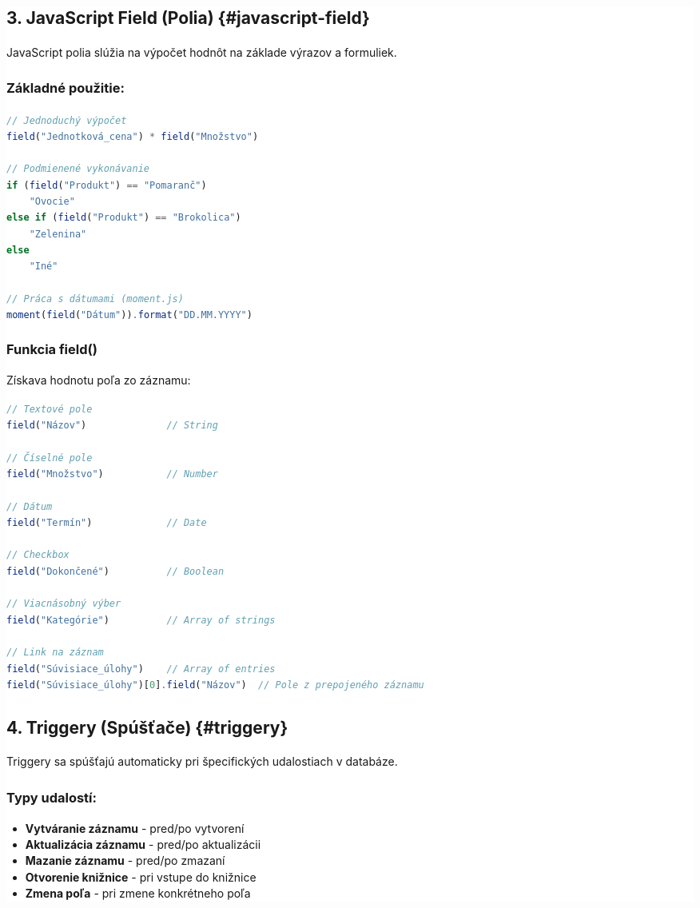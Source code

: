 ## 3. JavaScript Field (Polia) {#javascript-field}

JavaScript polia slúžia na výpočet hodnôt na základe výrazov a formuliek.

### Základné použitie:
```javascript
// Jednoduchý výpočet
field("Jednotková_cena") * field("Množstvo")

// Podmienené vykonávanie
if (field("Produkt") == "Pomaranč")
    "Ovocie"
else if (field("Produkt") == "Brokolica")
    "Zelenina"
else
    "Iné"

// Práca s dátumami (moment.js)
moment(field("Dátum")).format("DD.MM.YYYY")
```

### Funkcia field()
Získava hodnotu poľa zo záznamu:

```javascript
// Textové pole
field("Názov")              // String

// Číselné pole
field("Množstvo")           // Number

// Dátum
field("Termín")             // Date

// Checkbox
field("Dokončené")          // Boolean

// Viacnásobný výber
field("Kategórie")          // Array of strings

// Link na záznam
field("Súvisiace_úlohy")    // Array of entries
field("Súvisiace_úlohy")[0].field("Názov")  // Pole z prepojeného záznamu
```

## 4. Triggery (Spúšťače) {#triggery}

Triggery sa spúšťajú automaticky pri špecifických udalostiach v databáze.

### Typy udalostí:
- **Vytváranie záznamu** - pred/po vytvorení
- **Aktualizácia záznamu** - pred/po aktualizácii
- **Mazanie záznamu** - pred/po zmazaní
- **Otvorenie knižnice** - pri vstupe do knižnice
- **Zmena poľa** - pri zmene konkrétneho poľa
